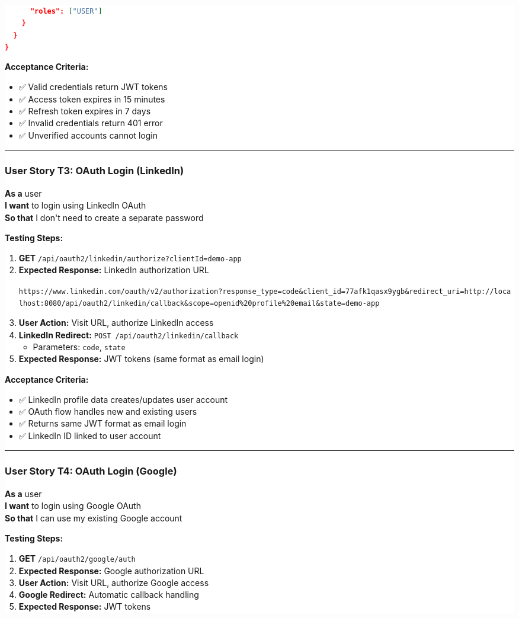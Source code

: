    ```json
         "roles": ["USER"]
       }
     }
   }
   ```

**Acceptance Criteria:**
- ✅ Valid credentials return JWT tokens
- ✅ Access token expires in 15 minutes
- ✅ Refresh token expires in 7 days
- ✅ Invalid credentials return 401 error
- ✅ Unverified accounts cannot login

---

### **User Story T3: OAuth Login (LinkedIn)**
**As a** user  
**I want** to login using LinkedIn OAuth  
**So that** I don't need to create a separate password

**Testing Steps:**
1. **GET** `/api/oauth2/linkedin/authorize?clientId=demo-app`
2. **Expected Response:** LinkedIn authorization URL
   ```
   https://www.linkedin.com/oauth/v2/authorization?response_type=code&client_id=77afk1qasx9ygb&redirect_uri=http://localhost:8080/api/oauth2/linkedin/callback&scope=openid%20profile%20email&state=demo-app
   ```
3. **User Action:** Visit URL, authorize LinkedIn access
4. **LinkedIn Redirect:** `POST /api/oauth2/linkedin/callback`
   - Parameters: `code`, `state`
5. **Expected Response:** JWT tokens (same format as email login)

**Acceptance Criteria:**
- ✅ LinkedIn profile data creates/updates user account
- ✅ OAuth flow handles new and existing users
- ✅ Returns same JWT format as email login
- ✅ LinkedIn ID linked to user account

---

### **User Story T4: OAuth Login (Google)**
**As a** user  
**I want** to login using Google OAuth  
**So that** I can use my existing Google account

**Testing Steps:**
1. **GET** `/api/oauth2/google/auth`
2. **Expected Response:** Google authorization URL
3. **User Action:** Visit URL, authorize Google access
4. **Google Redirect:** Automatic callback handling
5. **Expected Response:** JWT tokens
